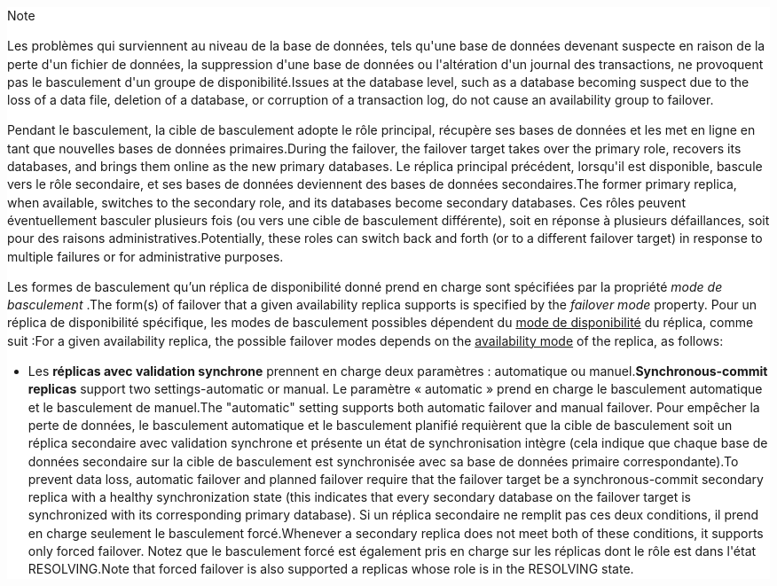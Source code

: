 > [!NOTE]  
>  <span data-ttu-id="e6932-108">Les problèmes qui surviennent au niveau de la base de données, tels qu'une base de données devenant suspecte en raison de la perte d'un fichier de données, la suppression d'une base de données ou l'altération d'un journal des transactions, ne provoquent pas le basculement d'un groupe de disponibilité.</span><span class="sxs-lookup"><span data-stu-id="e6932-108">Issues at the database level, such as a database becoming suspect due to the loss of a data file, deletion of a database, or corruption of a transaction log, do not cause an availability group to failover.</span></span>  
  
 <span data-ttu-id="e6932-109">Pendant le basculement, la cible de basculement adopte le rôle principal, récupère ses bases de données et les met en ligne en tant que nouvelles bases de données primaires.</span><span class="sxs-lookup"><span data-stu-id="e6932-109">During the failover, the failover target takes over the primary role, recovers its databases, and brings them online as the new primary databases.</span></span> <span data-ttu-id="e6932-110">Le réplica principal précédent, lorsqu'il est disponible, bascule vers le rôle secondaire, et ses bases de données deviennent des bases de données secondaires.</span><span class="sxs-lookup"><span data-stu-id="e6932-110">The former primary replica, when available, switches to the secondary role, and its databases become secondary databases.</span></span> <span data-ttu-id="e6932-111">Ces rôles peuvent éventuellement basculer plusieurs fois (ou vers une cible de basculement différente), soit en réponse à plusieurs défaillances, soit pour des raisons administratives.</span><span class="sxs-lookup"><span data-stu-id="e6932-111">Potentially, these roles can switch back and forth (or to a different failover target) in response to multiple failures or for administrative purposes.</span></span>  
  
 <span data-ttu-id="e6932-112">Les formes de basculement qu’un réplica de disponibilité donné prend en charge sont spécifiées par la propriété *mode de basculement* .</span><span class="sxs-lookup"><span data-stu-id="e6932-112">The form(s) of failover that a given availability replica supports is specified by the *failover mode* property.</span></span> <span data-ttu-id="e6932-113">Pour un réplica de disponibilité spécifique, les modes de basculement possibles dépendent du [mode de disponibilité](availability-modes-always-on-availability-groups.md) du réplica, comme suit :</span><span class="sxs-lookup"><span data-stu-id="e6932-113">For a given availability replica, the possible failover modes depends on the [availability mode](availability-modes-always-on-availability-groups.md) of the replica, as follows:</span></span>  
  
-   <span data-ttu-id="e6932-114">Les **réplicas avec validation synchrone** prennent en charge deux paramètres : automatique ou manuel.</span><span class="sxs-lookup"><span data-stu-id="e6932-114">**Synchronous-commit replicas** support two settings-automatic or manual.</span></span> <span data-ttu-id="e6932-115">Le paramètre « automatic » prend en charge le basculement automatique et le basculement de manuel.</span><span class="sxs-lookup"><span data-stu-id="e6932-115">The "automatic" setting supports both automatic failover and manual failover.</span></span> <span data-ttu-id="e6932-116">Pour empêcher la perte de données, le basculement automatique et le basculement planifié requièrent que la cible de basculement soit un réplica secondaire avec validation synchrone et présente un état de synchronisation intègre (cela indique que chaque base de données secondaire sur la cible de basculement est synchronisée avec sa base de données primaire correspondante).</span><span class="sxs-lookup"><span data-stu-id="e6932-116">To prevent data loss, automatic failover and planned failover require that the failover target be a synchronous-commit secondary replica with a healthy synchronization state (this indicates that every secondary database on the failover target is synchronized with its corresponding primary database).</span></span> <span data-ttu-id="e6932-117">Si un réplica secondaire ne remplit pas ces deux conditions, il prend en charge seulement le basculement forcé.</span><span class="sxs-lookup"><span data-stu-id="e6932-117">Whenever a secondary replica does not meet both of these conditions, it supports only forced failover.</span></span> <span data-ttu-id="e6932-118">Notez que le basculement forcé est également pris en charge sur les réplicas dont le rôle est dans l'état RESOLVING.</span><span class="sxs-lookup"><span data-stu-id="e6932-118">Note that forced failover is also supported a replicas whose role is in the RESOLVING state.</span></span>  
  